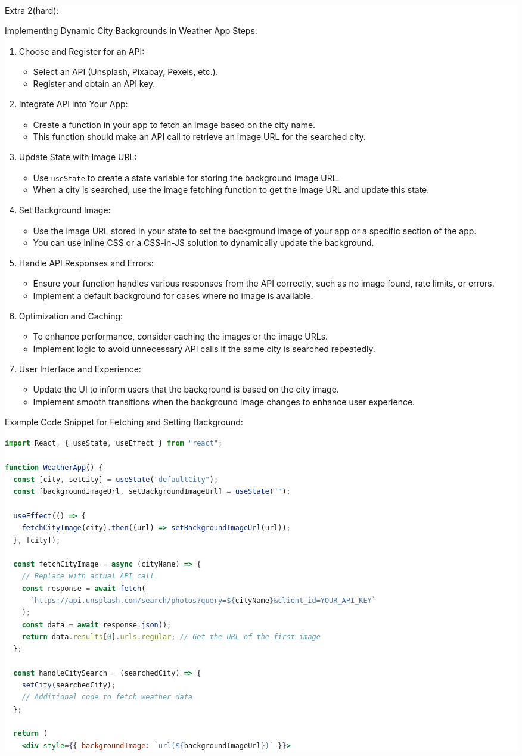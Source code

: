 Extra 2(hard):

Implementing Dynamic City Backgrounds in Weather App
Steps:

1. Choose and Register for an API:

   - Select an API (Unsplash, Pixabay, Pexels, etc.).
   - Register and obtain an API key.

1. Integrate API into Your App:

   - Create a function in your app to fetch an image based on the city name.
   - This function should make an API call to retrieve an image URL for the searched city.

1. Update State with Image URL:

   - Use `useState` to create a state variable for storing the background image URL.
   - When a city is searched, use the image fetching function to get the image URL and update this state.

1. Set Background Image:

   - Use the image URL stored in your state to set the background image of your app or a specific section of the app.
   - You can use inline CSS or a CSS-in-JS solution to dynamically update the background.

1. Handle API Responses and Errors:

   - Ensure your function handles various responses from the API correctly, such as no image found, rate limits, or errors.
   - Implement a default background for cases where no image is available.

1. Optimization and Caching:

   - To enhance performance, consider caching the images or the image URLs.
   - Implement logic to avoid unnecessary API calls if the same city is searched repeatedly.

1. User Interface and Experience:
   - Update the UI to inform users that the background is based on the city image.
   - Implement smooth transitions when the background image changes to enhance user experience.

Example Code Snippet for Fetching and Setting Background:

```jsx
import React, { useState, useEffect } from "react";

function WeatherApp() {
  const [city, setCity] = useState("defaultCity");
  const [backgroundImageUrl, setBackgroundImageUrl] = useState("");

  useEffect(() => {
    fetchCityImage(city).then((url) => setBackgroundImageUrl(url));
  }, [city]);

  const fetchCityImage = async (cityName) => {
    // Replace with actual API call
    const response = await fetch(
      `https://api.unsplash.com/search/photos?query=${cityName}&client_id=YOUR_API_KEY`
    );
    const data = await response.json();
    return data.results[0].urls.regular; // Get the URL of the first image
  };

  const handleCitySearch = (searchedCity) => {
    setCity(searchedCity);
    // Additional code to fetch weather data
  };

  return (
    <div style={{ backgroundImage: `url(${backgroundImageUrl})` }}>
```